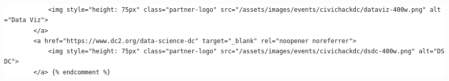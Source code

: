                 <img style="height: 75px" class="partner-logo" src="/assets/images/events/civichackdc/dataviz-400w.png" alt="Data Viz">
            </a>
            <a href="https://www.dc2.org/data-science-dc" target="_blank" rel="noopener noreferrer">
                <img style="height: 75px" class="partner-logo" src="/assets/images/events/civichackdc/dsdc-400w.png" alt="DSDC">
            </a> {% endcomment %}